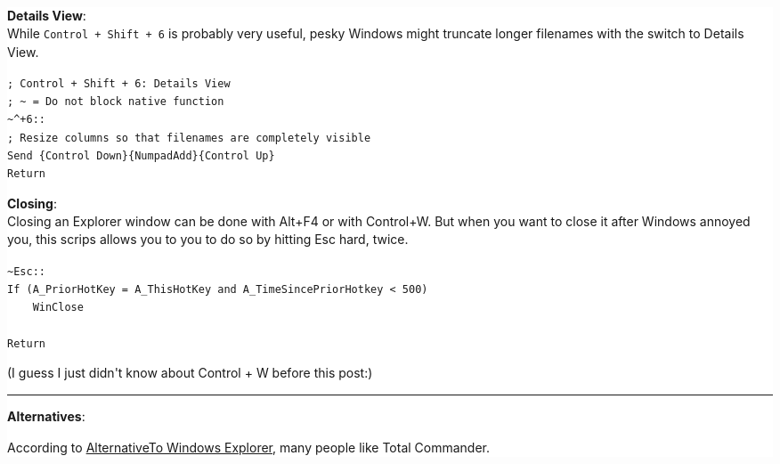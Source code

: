 
**Details View**:  
While `Control + Shift + 6` is probably very useful, pesky Windows
might truncate longer filenames with the switch to Details View.

```autohotkey
; Control + Shift + 6: Details View
; ~ = Do not block native function
~^+6::
; Resize columns so that filenames are completely visible
Send {Control Down}{NumpadAdd}{Control Up}
Return
```


**Closing**:  
Closing an Explorer window can be done with Alt+F4 or with Control+W.
But when you want to close it after Windows annoyed you, this scrips allows you
to you to do so by hitting Esc hard, twice.

```autohotkey
~Esc::
If (A_PriorHotKey = A_ThisHotKey and A_TimeSincePriorHotkey < 500)
	WinClose

Return
```
(I guess I just didn't know about Control + W before this post:)


* * *


**Alternatives**:  

According to [AlternativeTo Windows Explorer][alternatives], many people like Total Commander.



[github-ahk]: https://github.com/itenium-be/Mi-Ke/tree/master/scripts-windows-explorer
[github-ahk-zip]: https://github.com/itenium-be/Mi-Ke/blob/master/scripts-windows-explorer/windows-explorer-zip-directory.ahk
[github-ahk-utility]: https://github.com/itenium-be/Mi-Ke/blob/master/scripts-windows-explorer/windows-explorer-util.ahk
[alternatives]: http://alternativeto.net/software/windows-explorer
